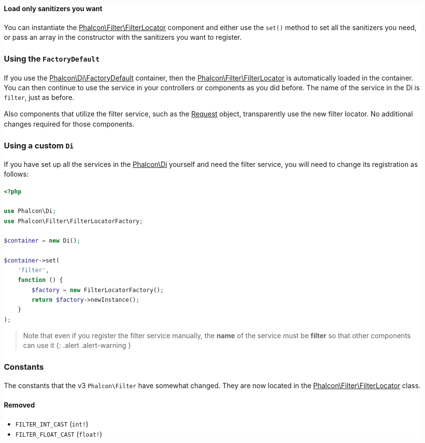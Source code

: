#### Load only sanitizers you want

You can instantiate the [Phalcon\Filter\FilterLocator](api/Phalcon_Filter_FilterLocator) component and either use the `set()` method to set all the sanitizers you need, or pass an array in the constructor with the sanitizers you want to register.

<a name='filter-di-factorydefault'></a>

### Using the `FactoryDefault`

If you use the [Phalcon\Di\FactoryDefault](api/Phalcon_Di_FactoryDefault) container, then the [Phalcon\Filter\FilterLocator](api/Phalcon_Filter_FilterLocator) is automatically loaded in the container. You can then continue to use the service in your controllers or components as you did before. The name of the service in the Di is `filter`, just as before.

Also components that utilize the filter service, such as the [Request](api/Phalcon_Http_Request) object, transparently use the new filter locator. No additional changes required for those components.

<a name='filter-di-custom'></a>

### Using a custom `Di`

If you have set up all the services in the [Phalcon\Di](api/Phalcon_Di) yourself and need the filter service, you will need to change its registration as follows:

```php
<?php

use Phalcon\Di;
use Phalcon\Filter\FilterLocatorFactory;

$container = new Di();

$container->set(
    'filter',
    function () {
        $factory = new FilterLocatorFactory();
        return $factory->newInstance();
    }
);
```

> Note that even if you register the filter service manually, the **name** of the service must be **filter** so that other components can use it {: .alert .alert-warning }

<a name='filter-constants'></a>

### Constants

The constants that the v3 `Phalcon\Filter` have somewhat changed. They are now located in the [Phalcon\Filter\FilterLocator](api/Phalcon_Filter_FilterLocator) class.

#### Removed

- `FILTER_INT_CAST` (`int!`)
- `FILTER_FLOAT_CAST` (`float!`) 
